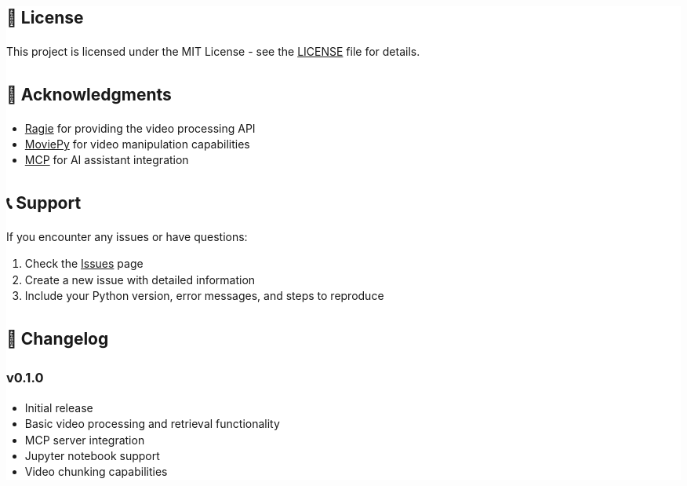 ## 📄 License

This project is licensed under the MIT License - see the [LICENSE](LICENSE) file for details.

## 🙏 Acknowledgments

- [Ragie](https://ragie.ai/) for providing the video processing API
- [MoviePy](https://zulko.github.io/moviepy/) for video manipulation capabilities
- [MCP](https://modelcontextprotocol.io/) for AI assistant integration

## 📞 Support

If you encounter any issues or have questions:

1. Check the [Issues](https://github.com/your-username/video-rag/issues) page
2. Create a new issue with detailed information
3. Include your Python version, error messages, and steps to reproduce

## 🔄 Changelog

### v0.1.0
- Initial release
- Basic video processing and retrieval functionality
- MCP server integration
- Jupyter notebook support
- Video chunking capabilities

